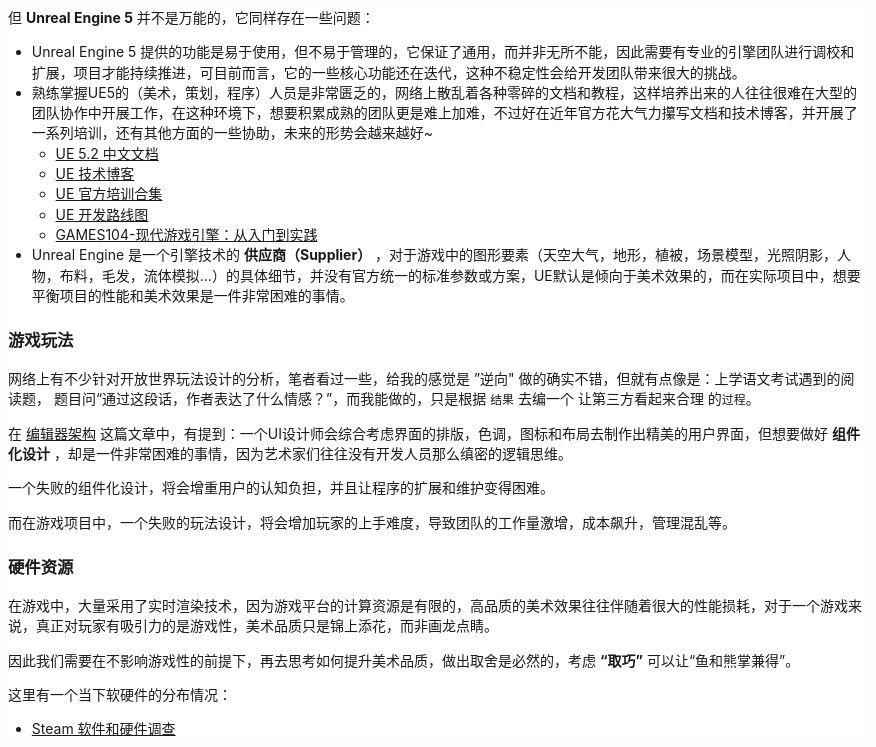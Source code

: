 但 **Unreal Engine 5** 并不是万能的，它同样存在一些问题：

- Unreal Engine 5 提供的功能是易于使用，但不易于管理的，它保证了通用，而并非无所不能，因此需要有专业的引擎团队进行调校和扩展，项目才能持续推进，可目前而言，它的一些核心功能还在迭代，这种不稳定性会给开发团队带来很大的挑战。
- 熟练掌握UE5的（美术，策划，程序）人员是非常匮乏的，网络上散乱着各种零碎的文档和教程，这样培养出来的人往往很难在大型的团队协作中开展工作，在这种环境下，想要积累成熟的团队更是难上加难，不过好在近年官方花大气力攥写文档和技术博客，并开展了一系列培训，还有其他方面的一些协助，未来的形势会越来越好~
  - [UE 5.2 中文文档](https://docs.unrealengine.com/5.2/zh-CN/)
  - [UE 技术博客](https://www.unrealengine.com/zh-CN/feed/tech-blog)
  - [UE 官方培训合集](https://www.bilibili.com/video/BV1Tt4y1H7kQ)
  - [UE 开发路线图](https://portal.productboard.com/epicgames/1-unreal-engine-public-roadmap/tabs/88-unreal-engine-5-3-in-progress)
  - [GAMES104-现代游戏引擎：从入门到实践](https://www.bilibili.com/video/BV1oU4y1R7Km)
- Unreal Engine 是一个引擎技术的 **供应商（Supplier）** ，对于游戏中的图形要素（天空大气，地形，植被，场景模型，光照阴影，人物，布料，毛发，流体模拟...）的具体细节，并没有官方统一的标准参数或方案，UE默认是倾向于美术效果的，而在实际项目中，想要平衡项目的性能和美术效果是一件非常困难的事情。

### 游戏玩法

网络上有不少针对开放世界玩法设计的分析，笔者看过一些，给我的感觉是 ”逆向" 做的确实不错，但就有点像是：上学语文考试遇到的阅读题， 题目问“通过这段话，作者表达了什么情感？”，而我能做的，只是根据 `结果` 去编一个 让第三方看起来合理 的`过程`。

在 [编辑器架构](https://zhuanlan.zhihu.com/p/640337173) 这篇文章中，有提到：一个UI设计师会综合考虑界面的排版，色调，图标和布局去制作出精美的用户界面，但想要做好 **组件化设计** ，却是一件非常困难的事情，因为艺术家们往往没有开发人员那么缜密的逻辑思维。

一个失败的组件化设计，将会增重用户的认知负担，并且让程序的扩展和维护变得困难。

而在游戏项目中，一个失败的玩法设计，将会增加玩家的上手难度，导致团队的工作量激增，成本飙升，管理混乱等。

### 硬件资源

在游戏中，大量采用了实时渲染技术，因为游戏平台的计算资源是有限的，高品质的美术效果往往伴随着很大的性能损耗，对于一个游戏来说，真正对玩家有吸引力的是游戏性，美术品质只是锦上添花，而非画龙点睛。

因此我们需要在不影响游戏性的前提下，再去思考如何提升美术品质，做出取舍是必然的，考虑 **“取巧”** 可以让“鱼和熊掌兼得”。

这里有一个当下软硬件的分布情况：

- [Steam 软件和硬件调查](https://store.steampowered.com/hwsurvey/videocard/)
